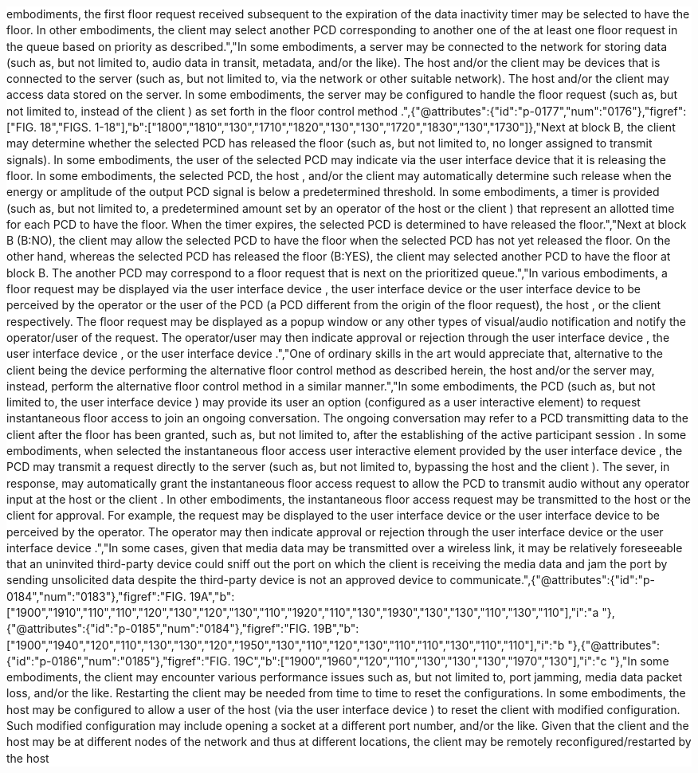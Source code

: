 embodiments, the first floor request received subsequent to the expiration of the data inactivity timer may be selected to have the floor. In other embodiments, the client  may select another PCD corresponding to another one of the at least one floor request in the queue based on priority as described.","In some embodiments, a server may be connected to the network  for storing data (such as, but not limited to, audio data in transit, metadata, and\/or the like). The host  and\/or the client  may be devices that is connected to the server (such as, but not limited to, via the network  or other suitable network). The host  and\/or the client  may access data stored on the server. In some embodiments, the server may be configured to handle the floor request (such as, but not limited to, instead of the client ) as set forth in the floor control method .",{"@attributes":{"id":"p-0177","num":"0176"},"figref":["FIG. 18","FIGS. 1-18"],"b":["1800","1810","130","1710","1820","130","130","1720","1830","130","1730"]},"Next at block B, the client  may determine whether the selected PCD has released the floor (such as, but not limited to, no longer assigned to transmit signals). In some embodiments, the user of the selected PCD may indicate via the user interface device  that it is releasing the floor. In some embodiments, the selected PCD, the host , and\/or the client  may automatically determine such release when the energy or amplitude of the output PCD signal  is below a predetermined threshold. In some embodiments, a timer is provided (such as, but not limited to, a predetermined amount set by an operator of the host  or the client ) that represent an allotted time for each PCD to have the floor. When the timer expires, the selected PCD is determined to have released the floor.","Next at block B (B:NO), the client  may allow the selected PCD to have the floor when the selected PCD has not yet released the floor. On the other hand, whereas the selected PCD has released the floor (B:YES), the client  may selected another PCD to have the floor at block B. The another PCD may correspond to a floor request that is next on the prioritized queue.","In various embodiments, a floor request may be displayed via the user interface device , the user interface device  or the user interface device  to be perceived by the operator or the user of the PCD  (a PCD different from the origin of the floor request), the host , or the client  respectively. The floor request may be displayed as a popup window or any other types of visual\/audio notification and notify the operator\/user of the request. The operator\/user may then indicate approval or rejection through the user interface device , the user interface device , or the user interface device .","One of ordinary skills in the art would appreciate that, alternative to the client  being the device performing the alternative floor control method  as described herein, the host  and\/or the server  may, instead, perform the alternative floor control method  in a similar manner.","In some embodiments, the PCD  (such as, but not limited to, the user interface device ) may provide its user an option (configured as a user interactive element) to request instantaneous floor access to join an ongoing conversation. The ongoing conversation may refer to a PCD transmitting data to the client  after the floor has been granted, such as, but not limited to, after the establishing of the active participant session . In some embodiments, when selected the instantaneous floor access user interactive element provided by the user interface device , the PCD  may transmit a request directly to the server (such as, but not limited to, bypassing the host  and the client ). The sever, in response, may automatically grant the instantaneous floor access request to allow the PCD  to transmit audio without any operator input at the host  or the client . In other embodiments, the instantaneous floor access request may be transmitted to the host  or the client  for approval. For example, the request may be displayed to the user interface device  or the user interface device  to be perceived by the operator. The operator may then indicate approval or rejection through the user interface device  or the user interface device .","In some cases, given that media data may be transmitted over a wireless link, it may be relatively foreseeable that an uninvited third-party device could sniff out the port on which the client  is receiving the media data and jam the port by sending unsolicited data despite the third-party device is not an approved device to communicate.",{"@attributes":{"id":"p-0184","num":"0183"},"figref":"FIG. 19A","b":["1900","1910","110","110","120","130","120","130","110","1920","110","130","1930","130","130","110","130","110"],"i":"a "},{"@attributes":{"id":"p-0185","num":"0184"},"figref":"FIG. 19B","b":["1900","1940","120","110","130","130","120","1950","130","110","120","130","110","110","130","110","110"],"i":"b "},{"@attributes":{"id":"p-0186","num":"0185"},"figref":"FIG. 19C","b":["1900","1960","120","110","130","130","130","1970","130"],"i":"c "},"In some embodiments, the client  may encounter various performance issues such as, but not limited to, port jamming, media data packet loss, and\/or the like. Restarting the client  may be needed from time to time to reset the configurations. In some embodiments, the host  may be configured to allow a user of the host  (via the user interface device ) to reset the client  with modified configuration. Such modified configuration may include opening a socket at a different port number, and\/or the like. Given that the client  and the host  may be at different nodes of the network  and thus at different locations, the client  may be remotely reconfigured\/restarted by the host